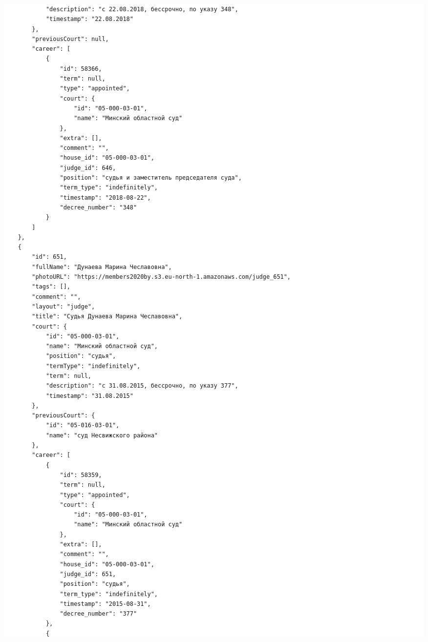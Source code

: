                 "description": "c 22.08.2018, бессрочно, по указу 348",
                "timestamp": "22.08.2018"
            },
            "previousCourt": null,
            "career": [
                {
                    "id": 58366,
                    "term": null,
                    "type": "appointed",
                    "court": {
                        "id": "05-000-03-01",
                        "name": "Минский областной суд"
                    },
                    "extra": [],
                    "comment": "",
                    "house_id": "05-000-03-01",
                    "judge_id": 646,
                    "position": "судья и заместитель председателя суда",
                    "term_type": "indefinitely",
                    "timestamp": "2018-08-22",
                    "decree_number": "348"
                }
            ]
        },
        {
            "id": 651,
            "fullName": "Дунаева Марина Чеславовна",
            "photoURL": "https://members2020by.s3.eu-north-1.amazonaws.com/judge_651",
            "tags": [],
            "comment": "",
            "layout": "judge",
            "title": "Судья Дунаева Марина Чеславовна",
            "court": {
                "id": "05-000-03-01",
                "name": "Минский областной суд",
                "position": "судья",
                "termType": "indefinitely",
                "term": null,
                "description": "c 31.08.2015, бессрочно, по указу 377",
                "timestamp": "31.08.2015"
            },
            "previousCourt": {
                "id": "05-016-03-01",
                "name": "суд Несвижского района"
            },
            "career": [
                {
                    "id": 58359,
                    "term": null,
                    "type": "appointed",
                    "court": {
                        "id": "05-000-03-01",
                        "name": "Минский областной суд"
                    },
                    "extra": [],
                    "comment": "",
                    "house_id": "05-000-03-01",
                    "judge_id": 651,
                    "position": "судья",
                    "term_type": "indefinitely",
                    "timestamp": "2015-08-31",
                    "decree_number": "377"
                },
                {